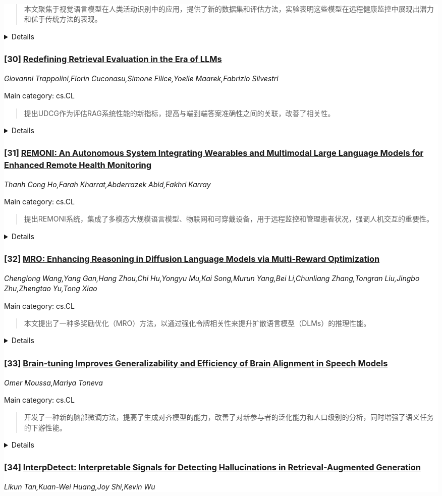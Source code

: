 > 本文聚焦于视觉语言模型在人类活动识别中的应用，提供了新的数据集和评估方法，实验表明这些模型在远程健康监控中展现出潜力和优于传统方法的表现。

<details><summary>Details</summary></details>


### [30] [Redefining Retrieval Evaluation in the Era of LLMs](https://arxiv.org/abs/2510.21440)
*Giovanni Trappolini,Florin Cuconasu,Simone Filice,Yoelle Maarek,Fabrizio Silvestri*

Main category: cs.CL

> 提出UDCG作为评估RAG系统性能的新指标，提高与端到端答案准确性之间的关联，改善了相关性。

<details><summary>Details</summary></details>


### [31] [REMONI: An Autonomous System Integrating Wearables and Multimodal Large Language Models for Enhanced Remote Health Monitoring](https://arxiv.org/abs/2510.21445)
*Thanh Cong Ho,Farah Kharrat,Abderrazek Abid,Fakhri Karray*

Main category: cs.CL

> 提出REMONI系统，集成了多模态大规模语言模型、物联网和可穿戴设备，用于远程监控和管理患者状况，强调人机交互的重要性。

<details><summary>Details</summary></details>


### [32] [MRO: Enhancing Reasoning in Diffusion Language Models via Multi-Reward Optimization](https://arxiv.org/abs/2510.21473)
*Chenglong Wang,Yang Gan,Hang Zhou,Chi Hu,Yongyu Mu,Kai Song,Murun Yang,Bei Li,Chunliang Zhang,Tongran Liu,Jingbo Zhu,Zhengtao Yu,Tong Xiao*

Main category: cs.CL

> 本文提出了一种多奖励优化（MRO）方法，以通过强化令牌相关性来提升扩散语言模型（DLMs）的推理性能。

<details><summary>Details</summary></details>


### [33] [Brain-tuning Improves Generalizability and Efficiency of Brain Alignment in Speech Models](https://arxiv.org/abs/2510.21520)
*Omer Moussa,Mariya Toneva*

Main category: cs.CL

> 开发了一种新的脑部微调方法，提高了生成对齐模型的能力，改善了对新参与者的泛化能力和人口级别的分析，同时增强了语义任务的下游性能。

<details><summary>Details</summary></details>


### [34] [InterpDetect: Interpretable Signals for Detecting Hallucinations in Retrieval-Augmented Generation](https://arxiv.org/abs/2510.21538)
*Likun Tan,Kuan-Wei Huang,Joy Shi,Kevin Wu*
